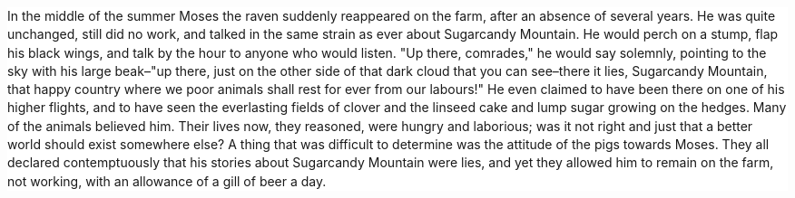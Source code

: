 In the middle of the summer Moses the raven suddenly reappeared on the farm, after an absence of several years. He was quite unchanged, still did no work, and talked in the same strain as ever about Sugarcandy Mountain. He would perch on a stump, flap his black wings, and talk by the hour to anyone who would listen. "Up there, comrades," he would say solemnly, pointing to the sky with his large beak–"up there, just on the other side of that dark cloud that you can see–there it lies, Sugarcandy Mountain, that happy country where we poor animals shall rest for ever from our labours!" He even claimed to have been there on one of his higher flights, and to have seen the everlasting fields of clover and the linseed cake and lump sugar growing on the hedges. Many of the animals believed him. Their lives now, they reasoned, were hungry and laborious; was it not right and just that a better world should exist somewhere else? A thing that was difficult to determine was the attitude of the pigs towards Moses. They all declared contemptuously that his stories about Sugarcandy Mountain were lies, and yet they allowed him to remain on the farm, not working, with an allowance of a gill of beer a day.

